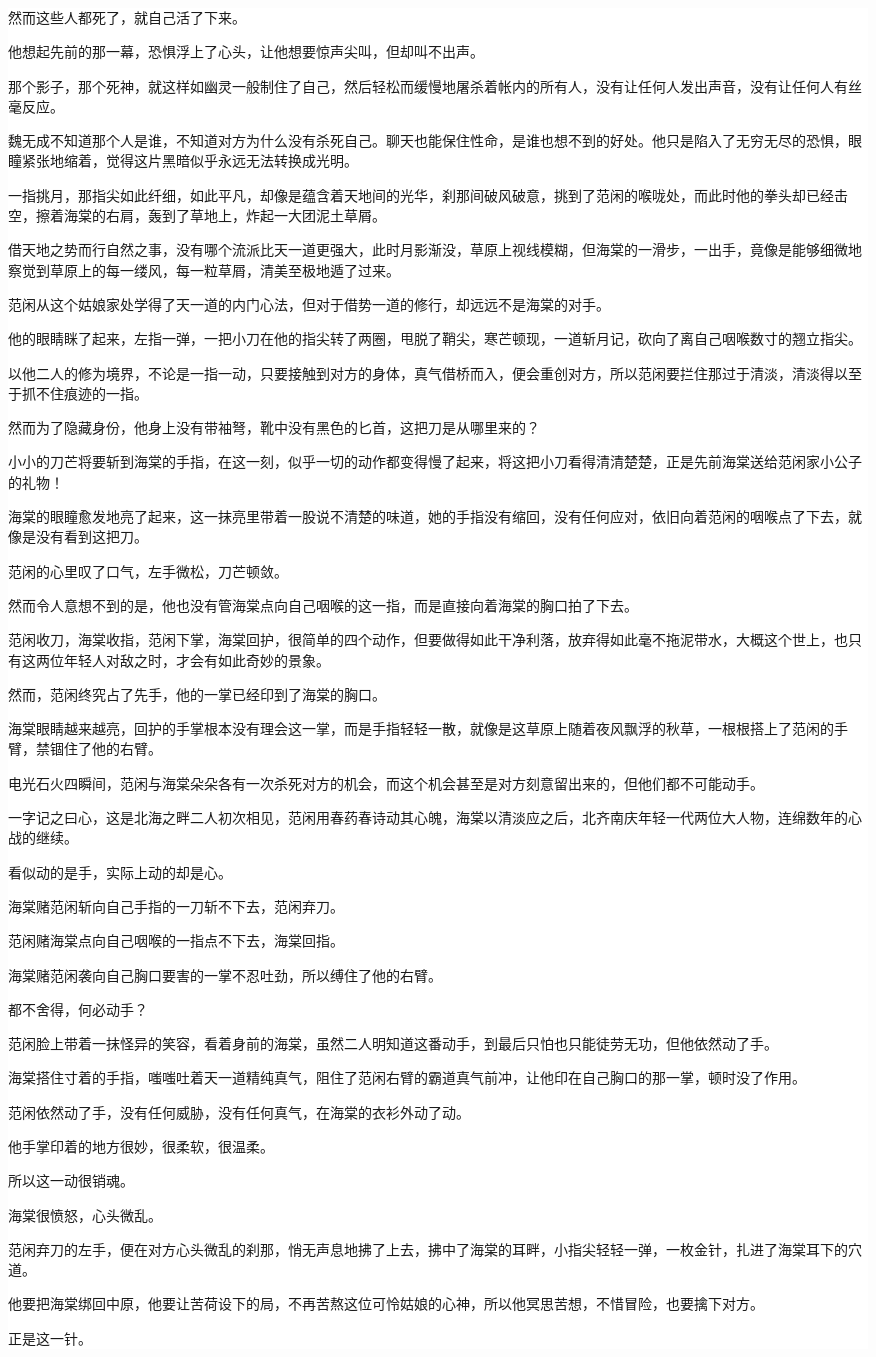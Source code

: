 然而这些人都死了，就自己活了下来。

他想起先前的那一幕，恐惧浮上了心头，让他想要惊声尖叫，但却叫不出声。

那个影子，那个死神，就这样如幽灵一般制住了自己，然后轻松而缓慢地屠杀着帐内的所有人，没有让任何人发出声音，没有让任何人有丝毫反应。

魏无成不知道那个人是谁，不知道对方为什么没有杀死自己。聊天也能保住性命，是谁也想不到的好处。他只是陷入了无穷无尽的恐惧，眼瞳紧张地缩着，觉得这片黑暗似乎永远无法转换成光明。

一指挑月，那指尖如此纤细，如此平凡，却像是蕴含着天地间的光华，刹那间破风破意，挑到了范闲的喉咙处，而此时他的拳头却已经击空，擦着海棠的右肩，轰到了草地上，炸起一大团泥土草屑。

借天地之势而行自然之事，没有哪个流派比天一道更强大，此时月影渐没，草原上视线模糊，但海棠的一滑步，一出手，竟像是能够细微地察觉到草原上的每一缕风，每一粒草屑，清美至极地遁了过来。

范闲从这个姑娘家处学得了天一道的内门心法，但对于借势一道的修行，却远远不是海棠的对手。

他的眼睛眯了起来，左指一弹，一把小刀在他的指尖转了两圈，甩脱了鞘尖，寒芒顿现，一道斩月记，砍向了离自己咽喉数寸的翘立指尖。

以他二人的修为境界，不论是一指一动，只要接触到对方的身体，真气借桥而入，便会重创对方，所以范闲要拦住那过于清淡，清淡得以至于抓不住痕迹的一指。

然而为了隐藏身份，他身上没有带袖弩，靴中没有黑色的匕首，这把刀是从哪里来的？

小小的刀芒将要斩到海棠的手指，在这一刻，似乎一切的动作都变得慢了起来，将这把小刀看得清清楚楚，正是先前海棠送给范闲家小公子的礼物！

海棠的眼瞳愈发地亮了起来，这一抹亮里带着一股说不清楚的味道，她的手指没有缩回，没有任何应对，依旧向着范闲的咽喉点了下去，就像是没有看到这把刀。

范闲的心里叹了口气，左手微松，刀芒顿敛。

然而令人意想不到的是，他也没有管海棠点向自己咽喉的这一指，而是直接向着海棠的胸口拍了下去。

范闲收刀，海棠收指，范闲下掌，海棠回护，很简单的四个动作，但要做得如此干净利落，放弃得如此毫不拖泥带水，大概这个世上，也只有这两位年轻人对敌之时，才会有如此奇妙的景象。

然而，范闲终究占了先手，他的一掌已经印到了海棠的胸口。

海棠眼睛越来越亮，回护的手掌根本没有理会这一掌，而是手指轻轻一散，就像是这草原上随着夜风飘浮的秋草，一根根搭上了范闲的手臂，禁锢住了他的右臂。

电光石火四瞬间，范闲与海棠朵朵各有一次杀死对方的机会，而这个机会甚至是对方刻意留出来的，但他们都不可能动手。

一字记之曰心，这是北海之畔二人初次相见，范闲用春药春诗动其心魄，海棠以清淡应之后，北齐南庆年轻一代两位大人物，连绵数年的心战的继续。

看似动的是手，实际上动的却是心。

海棠赌范闲斩向自己手指的一刀斩不下去，范闲弃刀。

范闲赌海棠点向自己咽喉的一指点不下去，海棠回指。

海棠赌范闲袭向自己胸口要害的一掌不忍吐劲，所以缚住了他的右臂。

都不舍得，何必动手？

范闲脸上带着一抹怪异的笑容，看着身前的海棠，虽然二人明知道这番动手，到最后只怕也只能徒劳无功，但他依然动了手。

海棠搭住寸着的手指，嗤嗤吐着天一道精纯真气，阻住了范闲右臂的霸道真气前冲，让他印在自己胸口的那一掌，顿时没了作用。

范闲依然动了手，没有任何威胁，没有任何真气，在海棠的衣衫外动了动。

他手掌印着的地方很妙，很柔软，很温柔。

所以这一动很销魂。

海棠很愤怒，心头微乱。

范闲弃刀的左手，便在对方心头微乱的刹那，悄无声息地拂了上去，拂中了海棠的耳畔，小指尖轻轻一弹，一枚金针，扎进了海棠耳下的穴道。

他要把海棠绑回中原，他要让苦荷设下的局，不再苦熬这位可怜姑娘的心神，所以他冥思苦想，不惜冒险，也要擒下对方。

正是这一针。
